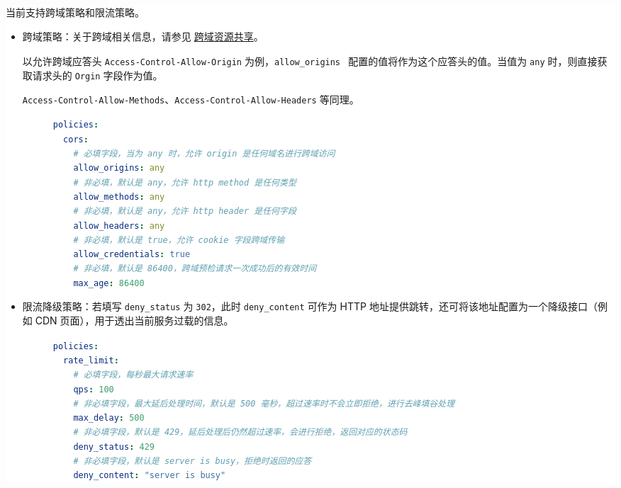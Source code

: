   当前支持跨域策略和限流策略。

  * 跨域策略：关于跨域相关信息，请参见 [跨域资源共享](https://developer.mozilla.org/zh-CN/docs/Web/HTTP/Access_control_CORS)。

    以允许跨域应答头 `Access-Control-Allow-Origin` 为例，`allow_origins ` 配置的值将作为这个应答头的值。当值为 `any` 时，则直接获取请求头的 `Orgin` 字段作为值。

    `Access-Control-Allow-Methods`、`Access-Control-Allow-Headers` 等同理。

    ```yaml
          policies:
            cors:
              # 必填字段，当为 any 时，允许 origin 是任何域名进行跨域访问
              allow_origins: any
              # 非必填，默认是 any，允许 http method 是任何类型
              allow_methods: any
              # 非必填，默认是 any，允许 http header 是任何字段
              allow_headers: any
              # 非必填，默认是 true，允许 cookie 字段跨域传输
              allow_credentials: true
              # 非必填，默认是 86400，跨域预检请求一次成功后的有效时间
              max_age: 86400
    ```

  * 限流降级策略：若填写 `deny_status` 为 `302`，此时 `deny_content` 可作为 HTTP 地址提供跳转，还可将该地址配置为一个降级接口（例如 CDN 页面），用于透出当前服务过载的信息。

    ```yaml
          policies:
            rate_limit:
              # 必填字段，每秒最大请求速率
              qps: 100
              # 非必填字段，最大延后处理时间，默认是 500 毫秒，超过速率时不会立即拒绝，进行去峰填谷处理
              max_delay: 500
              # 非必填字段，默认是 429，延后处理后仍然超过速率，会进行拒绝，返回对应的状态码
              deny_status: 429
              # 非必填字段，默认是 server is busy，拒绝时返回的应答
              deny_content: "server is busy"
    ```
